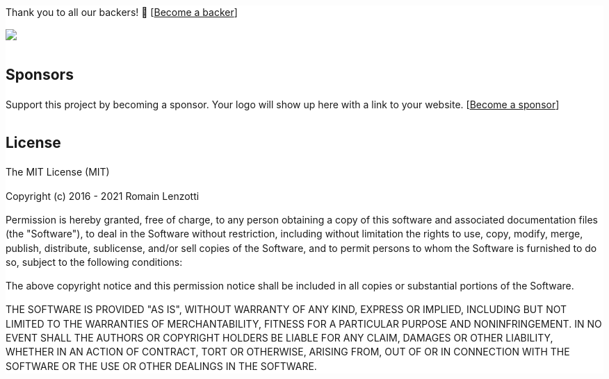 Thank you to all our backers! 🙏 [[Become a backer](https://opencollective.com/tsed#backer)]

<a href="https://opencollective.com/tsed#backers" target="_blank"><img src="https://opencollective.com/tsed/tiers/backer.svg?width=890"></a>

## Sponsors

Support this project by becoming a sponsor. Your logo will show up here with a link to your website. [[Become a sponsor](https://opencollective.com/tsed#sponsor)]

## License

The MIT License (MIT)

Copyright (c) 2016 - 2021 Romain Lenzotti

Permission is hereby granted, free of charge, to any person obtaining a copy of this software and associated documentation files (the "Software"), to deal in the Software without restriction, including without limitation the rights to use, copy, modify, merge, publish, distribute, sublicense, and/or sell copies of the Software, and to permit persons to whom the Software is furnished to do so, subject to the following conditions:

The above copyright notice and this permission notice shall be included in all copies or substantial portions of the Software.

THE SOFTWARE IS PROVIDED "AS IS", WITHOUT WARRANTY OF ANY KIND, EXPRESS OR IMPLIED, INCLUDING BUT NOT LIMITED TO THE WARRANTIES OF MERCHANTABILITY, FITNESS FOR A PARTICULAR PURPOSE AND NONINFRINGEMENT. IN NO EVENT SHALL THE AUTHORS OR COPYRIGHT HOLDERS BE LIABLE FOR ANY CLAIM, DAMAGES OR OTHER LIABILITY, WHETHER IN AN ACTION OF CONTRACT, TORT OR OTHERWISE, ARISING FROM, OUT OF OR IN CONNECTION WITH THE SOFTWARE OR THE USE OR OTHER DEALINGS IN THE SOFTWARE.
